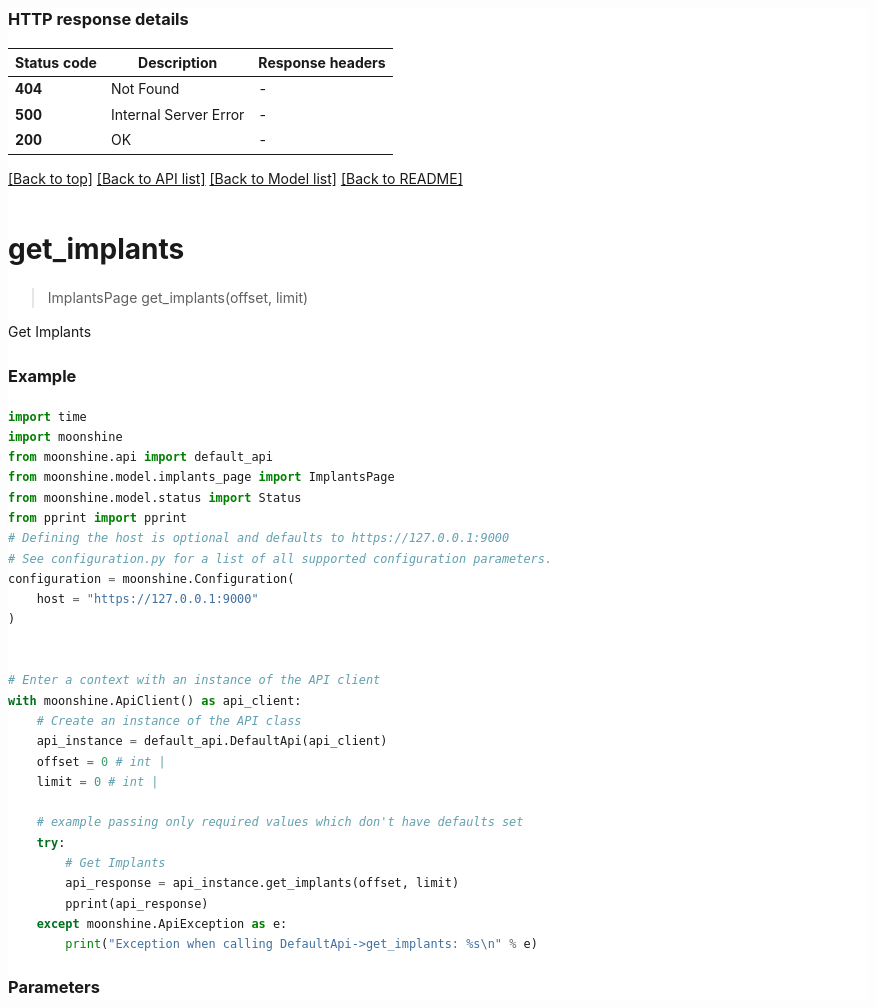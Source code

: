 
### HTTP response details

| Status code | Description | Response headers |
|-------------|-------------|------------------|
**404** | Not Found |  -  |
**500** | Internal Server Error |  -  |
**200** | OK |  -  |

[[Back to top]](#) [[Back to API list]](../README.md#documentation-for-api-endpoints) [[Back to Model list]](../README.md#documentation-for-models) [[Back to README]](../README.md)

# **get_implants**
> ImplantsPage get_implants(offset, limit)

Get Implants

### Example


```python
import time
import moonshine
from moonshine.api import default_api
from moonshine.model.implants_page import ImplantsPage
from moonshine.model.status import Status
from pprint import pprint
# Defining the host is optional and defaults to https://127.0.0.1:9000
# See configuration.py for a list of all supported configuration parameters.
configuration = moonshine.Configuration(
    host = "https://127.0.0.1:9000"
)


# Enter a context with an instance of the API client
with moonshine.ApiClient() as api_client:
    # Create an instance of the API class
    api_instance = default_api.DefaultApi(api_client)
    offset = 0 # int | 
    limit = 0 # int | 

    # example passing only required values which don't have defaults set
    try:
        # Get Implants
        api_response = api_instance.get_implants(offset, limit)
        pprint(api_response)
    except moonshine.ApiException as e:
        print("Exception when calling DefaultApi->get_implants: %s\n" % e)
```


### Parameters
